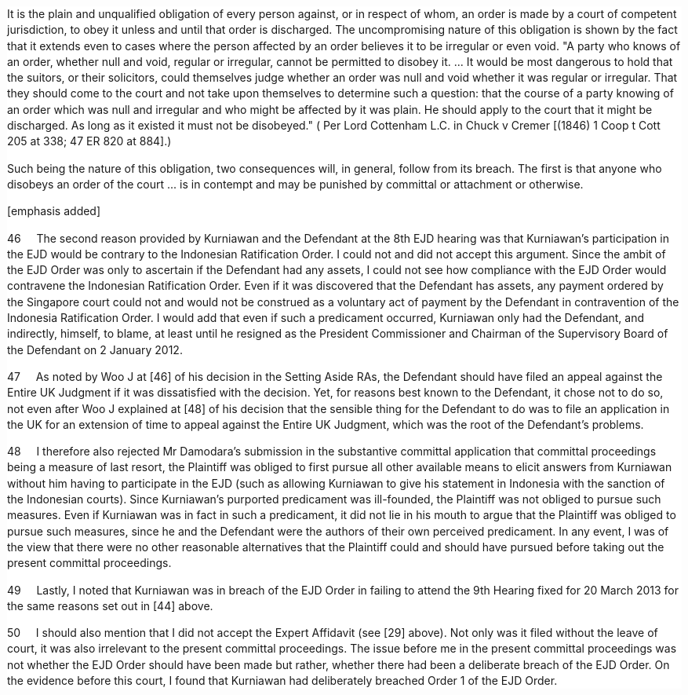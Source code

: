  It is the plain and unqualified obligation of every person against, or in respect of whom, an order is made by a court of competent jurisdiction, to obey it unless and until that order is discharged. The uncompromising nature of this obligation is shown by the fact that it extends even to cases where the person affected by an order believes it to be irregular or even void. "A party who knows of an order, whether null and void, regular or irregular, cannot be permitted to disobey it. ... It would be most dangerous to hold that the suitors, or their solicitors, could themselves judge whether an order was null and void whether it was regular or irregular. That they should come to the court and not take upon themselves to determine such a question: that the course of a party knowing of an order which was null and irregular and who might be affected by it was plain. He should apply to the court that it might be discharged. As long as it existed it must not be disobeyed." ( Per Lord Cottenham L.C. in Chuck v Cremer [(1846) 1 Coop t Cott 205 at 338; 47 ER 820 at 884].) 

 Such being the nature of this obligation, two consequences will, in general, follow from its breach. The first is that anyone who disobeys an order of the court ... is in contempt and may be punished by committal or attachment or otherwise. 

 [emphasis added] 

46     The second reason provided by Kurniawan and the Defendant at the 8th EJD hearing was that Kurniawan’s participation in the EJD would be contrary to the Indonesian Ratification Order. I could not and did not accept this argument. Since the ambit of the EJD Order was only to ascertain if the Defendant had any assets, I could not see how compliance with the EJD Order would contravene the Indonesian Ratification Order. Even if it was discovered that the Defendant has assets, any payment ordered by the Singapore court could not and would not be construed as a voluntary act of payment by the Defendant in contravention of the Indonesia Ratification Order. I would add that even if such a predicament occurred, Kurniawan only had the Defendant, and indirectly, himself, to blame, at least until he resigned as the President Commissioner and Chairman of the Supervisory Board of the Defendant on 2 January 2012. 

47     As noted by Woo J at [46] of his decision in the Setting Aside RAs, the Defendant should have filed an appeal against the Entire UK Judgment if it was dissatisfied with the decision. Yet, for reasons best known to the Defendant, it chose not to do so, not even after Woo J explained at [48] of his decision that the sensible thing for the Defendant to do was to file an application in the UK for an extension of time to appeal against the Entire UK Judgment, which was the root of the Defendant’s problems. 


48     I therefore also rejected Mr Damodara’s submission in the substantive committal application that committal proceedings being a measure of last resort, the Plaintiff was obliged to first pursue all other available means to elicit answers from Kurniawan without him having to participate in the EJD (such as allowing Kurniawan to give his statement in Indonesia with the sanction of the Indonesian courts). Since Kurniawan’s purported predicament was ill-founded, the Plaintiff was not obliged to pursue such measures. Even if Kurniawan was in fact in such a predicament, it did not lie in his mouth to argue that the Plaintiff was obliged to pursue such measures, since he and the Defendant were the authors of their own perceived predicament. In any event, I was of the view that there were no other reasonable alternatives that the Plaintiff could and should have pursued before taking out the present committal proceedings. 

49     Lastly, I noted that Kurniawan was in breach of the EJD Order in failing to attend the 9th Hearing fixed for 20 March 2013 for the same reasons set out in [44] above. 

50     I should also mention that I did not accept the Expert Affidavit (see [29] above). Not only was it filed without the leave of court, it was also irrelevant to the present committal proceedings. The issue before me in the present committal proceedings was not whether the EJD Order should have been made but rather, whether there had been a deliberate breach of the EJD Order. On the evidence before this court, I found that Kurniawan had deliberately breached Order 1 of the EJD Order. 
